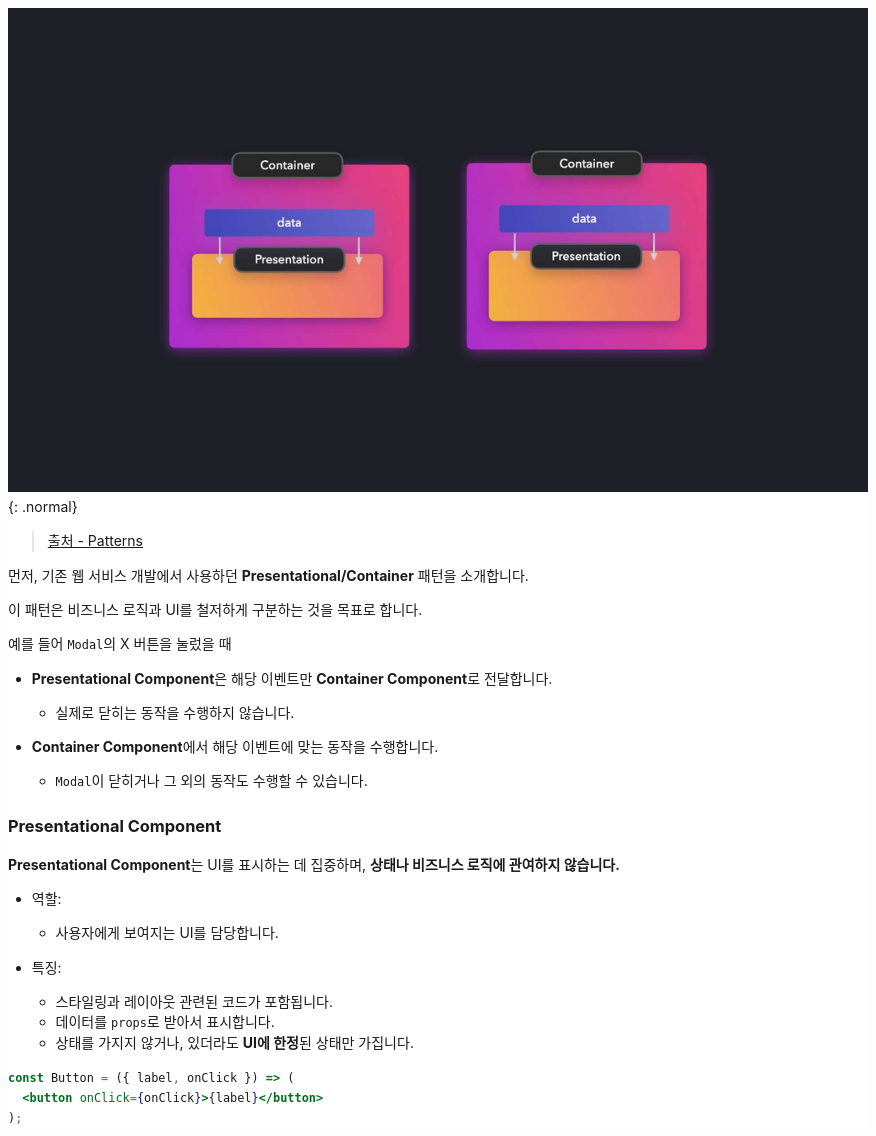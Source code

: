 ![Desktop View](/assets/img/post/20240809/container-presentational-pattern.jpg){: .normal}

> [출처 - Patterns](https://patterns-dev-kr.github.io/)

먼저, 기존 웹 서비스 개발에서 사용하던 **Presentational/Container** 패턴을 소개합니다.

이 패턴은 비즈니스 로직과 UI를 철저하게 구분하는 것을 목표로 합니다.

예를 들어 `Modal`의 X 버튼을 눌렀을 때

- **Presentational Component**은 해당 이벤트만 **Container Component**로 전달합니다.

  - 실제로 닫히는 동작을 수행하지 않습니다.

- **Container Component**에서 해당 이벤트에 맞는 동작을 수행합니다.
  - `Modal`이 닫히거나 그 외의 동작도 수행할 수 있습니다.

### Presentational Component

**Presentational Component**는 UI를 표시하는 데 집중하며, **상태나 비즈니스 로직에 관여하지 않습니다.**

- 역할:

  - 사용자에게 보여지는 UI를 담당합니다.

- 특징:

  - 스타일링과 레이아웃 관련된 코드가 포함됩니다.
  - 데이터를 `props`로 받아서 표시합니다.
  - 상태를 가지지 않거나, 있더라도 **UI에 한정**된 상태만 가집니다.

```jsx
const Button = ({ label, onClick }) => (
  <button onClick={onClick}>{label}</button>
);
```
